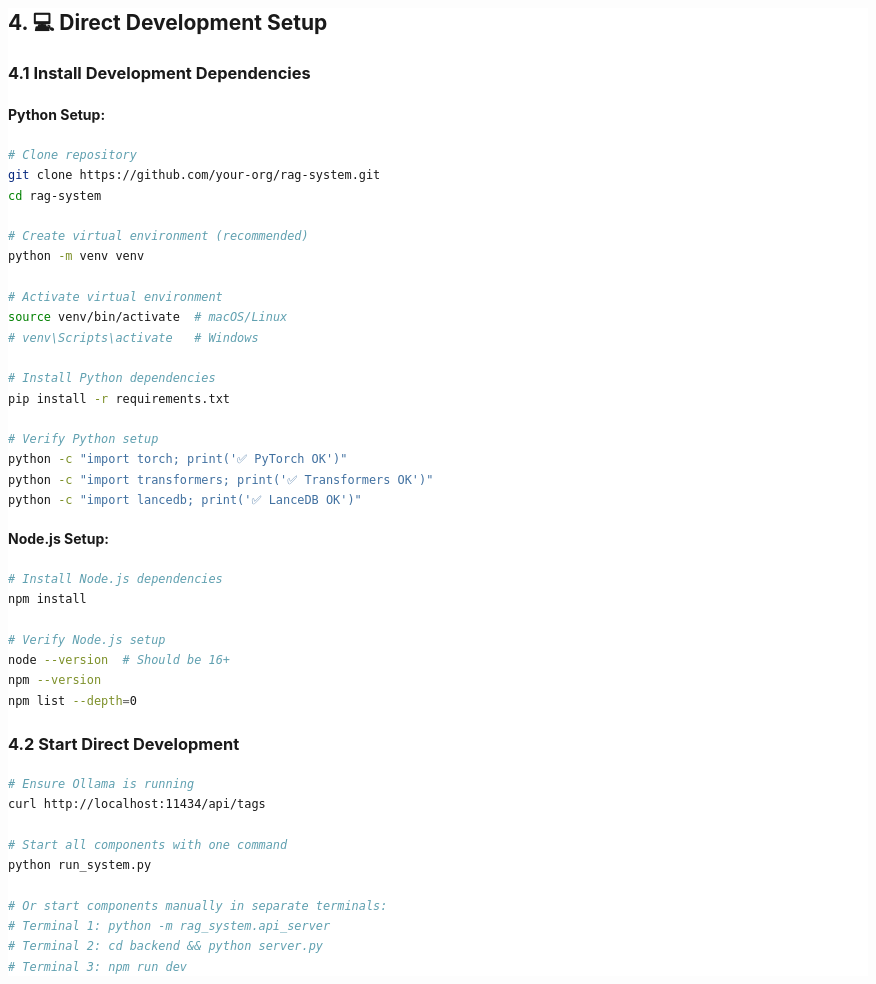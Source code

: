 
## 4. 💻 Direct Development Setup

### 4.1 Install Development Dependencies

#### **Python Setup:**
```bash
# Clone repository
git clone https://github.com/your-org/rag-system.git
cd rag-system

# Create virtual environment (recommended)
python -m venv venv

# Activate virtual environment
source venv/bin/activate  # macOS/Linux
# venv\Scripts\activate   # Windows

# Install Python dependencies
pip install -r requirements.txt

# Verify Python setup
python -c "import torch; print('✅ PyTorch OK')"
python -c "import transformers; print('✅ Transformers OK')"
python -c "import lancedb; print('✅ LanceDB OK')"
```

#### **Node.js Setup:**
```bash
# Install Node.js dependencies
npm install

# Verify Node.js setup
node --version  # Should be 16+
npm --version
npm list --depth=0
```

### 4.2 Start Direct Development

```bash
# Ensure Ollama is running
curl http://localhost:11434/api/tags

# Start all components with one command
python run_system.py

# Or start components manually in separate terminals:
# Terminal 1: python -m rag_system.api_server
# Terminal 2: cd backend && python server.py  
# Terminal 3: npm run dev
```
